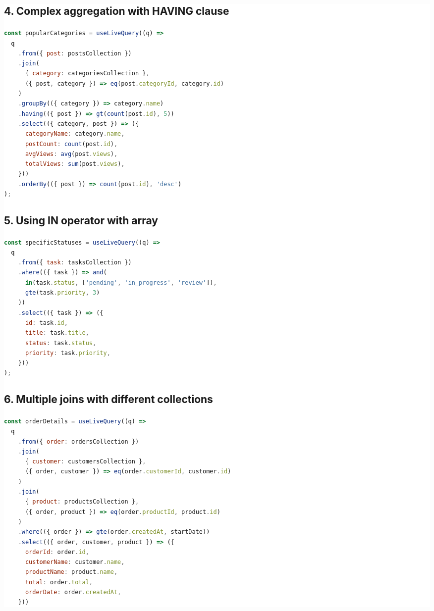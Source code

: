 ## 4. Complex aggregation with HAVING clause

```js
const popularCategories = useLiveQuery((q) =>
  q
    .from({ post: postsCollection })
    .join(
      { category: categoriesCollection },
      ({ post, category }) => eq(post.categoryId, category.id)
    )
    .groupBy(({ category }) => category.name)
    .having(({ post }) => gt(count(post.id), 5))
    .select(({ category, post }) => ({
      categoryName: category.name,
      postCount: count(post.id),
      avgViews: avg(post.views),
      totalViews: sum(post.views),
    }))
    .orderBy(({ post }) => count(post.id), 'desc')
);
```

## 5. Using IN operator with array

```js
const specificStatuses = useLiveQuery((q) =>
  q
    .from({ task: tasksCollection })
    .where(({ task }) => and(
      in(task.status, ['pending', 'in_progress', 'review']),
      gte(task.priority, 3)
    ))
    .select(({ task }) => ({
      id: task.id,
      title: task.title,
      status: task.status,
      priority: task.priority,
    }))
);
```

## 6. Multiple joins with different collections

```js
const orderDetails = useLiveQuery((q) =>
  q
    .from({ order: ordersCollection })
    .join(
      { customer: customersCollection },
      ({ order, customer }) => eq(order.customerId, customer.id)
    )
    .join(
      { product: productsCollection },
      ({ order, product }) => eq(order.productId, product.id)
    )
    .where(({ order }) => gte(order.createdAt, startDate))
    .select(({ order, customer, product }) => ({
      orderId: order.id,
      customerName: customer.name,
      productName: product.name,
      total: order.total,
      orderDate: order.createdAt,
    }))
```
